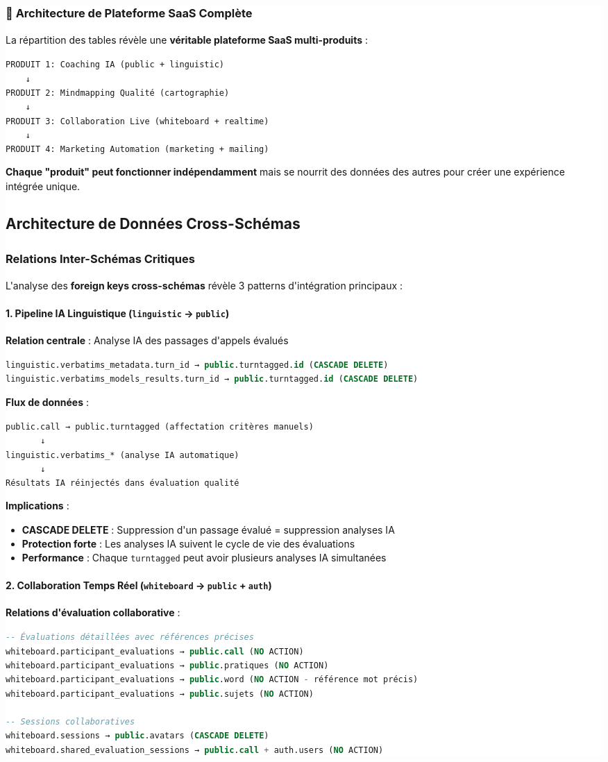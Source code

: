 ### 🚀 **Architecture de Plateforme SaaS Complète**

La répartition des tables révèle une **véritable plateforme SaaS multi-produits** :

```
PRODUIT 1: Coaching IA (public + linguistic)
    ↓
PRODUIT 2: Mindmapping Qualité (cartographie)
    ↓
PRODUIT 3: Collaboration Live (whiteboard + realtime)
    ↓
PRODUIT 4: Marketing Automation (marketing + mailing)
```

**Chaque "produit" peut fonctionner indépendamment** mais se nourrit des données des autres pour créer une expérience intégrée unique.

## Architecture de Données Cross-Schémas

### Relations Inter-Schémas Critiques

L'analyse des **foreign keys cross-schémas** révèle 3 patterns d'intégration principaux :

#### 1. **Pipeline IA Linguistique** (`linguistic` → `public`)

**Relation centrale** : Analyse IA des passages d'appels évalués

```sql
linguistic.verbatims_metadata.turn_id → public.turntagged.id (CASCADE DELETE)
linguistic.verbatims_models_results.turn_id → public.turntagged.id (CASCADE DELETE)
```

**Flux de données** :

```
public.call → public.turntagged (affectation critères manuels)
       ↓
linguistic.verbatims_* (analyse IA automatique)
       ↓
Résultats IA réinjectés dans évaluation qualité
```

**Implications** :

- **CASCADE DELETE** : Suppression d'un passage évalué = suppression analyses IA
- **Protection forte** : Les analyses IA suivent le cycle de vie des évaluations
- **Performance** : Chaque `turntagged` peut avoir plusieurs analyses IA simultanées

#### 2. **Collaboration Temps Réel** (`whiteboard` → `public` + `auth`)

**Relations d'évaluation collaborative** :

```sql
-- Évaluations détaillées avec références précises
whiteboard.participant_evaluations → public.call (NO ACTION)
whiteboard.participant_evaluations → public.pratiques (NO ACTION)
whiteboard.participant_evaluations → public.word (NO ACTION - référence mot précis)
whiteboard.participant_evaluations → public.sujets (NO ACTION)

-- Sessions collaboratives
whiteboard.sessions → public.avatars (CASCADE DELETE)
whiteboard.shared_evaluation_sessions → public.call + auth.users (NO ACTION)
```
